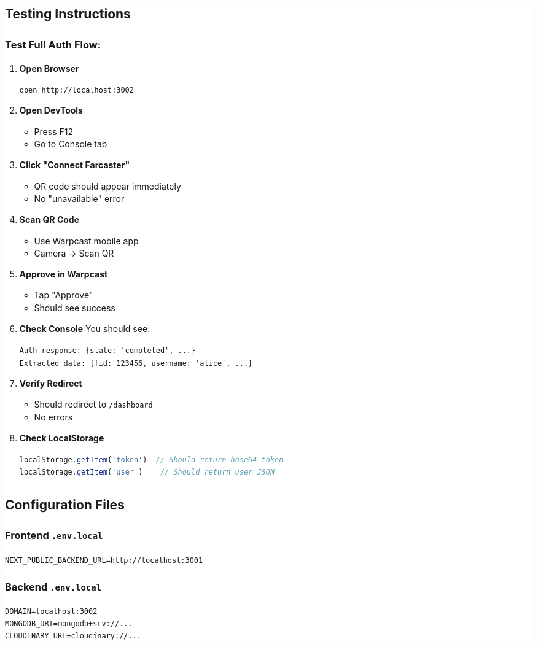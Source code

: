 ## Testing Instructions

### Test Full Auth Flow:

1. **Open Browser**
   ```bash
   open http://localhost:3002
   ```

2. **Open DevTools**
   - Press F12
   - Go to Console tab

3. **Click "Connect Farcaster"**
   - QR code should appear immediately
   - No "unavailable" error

4. **Scan QR Code**
   - Use Warpcast mobile app
   - Camera → Scan QR

5. **Approve in Warpcast**
   - Tap "Approve"
   - Should see success

6. **Check Console**
   You should see:
   ```
   Auth response: {state: 'completed', ...}
   Extracted data: {fid: 123456, username: 'alice', ...}
   ```

7. **Verify Redirect**
   - Should redirect to `/dashboard`
   - No errors

8. **Check LocalStorage**
   ```javascript
   localStorage.getItem('token')  // Should return base64 token
   localStorage.getItem('user')    // Should return user JSON
   ```

## Configuration Files

### Frontend `.env.local`
```env
NEXT_PUBLIC_BACKEND_URL=http://localhost:3001
```

### Backend `.env.local`
```env
DOMAIN=localhost:3002
MONGODB_URI=mongodb+srv://...
CLOUDINARY_URL=cloudinary://...
```

